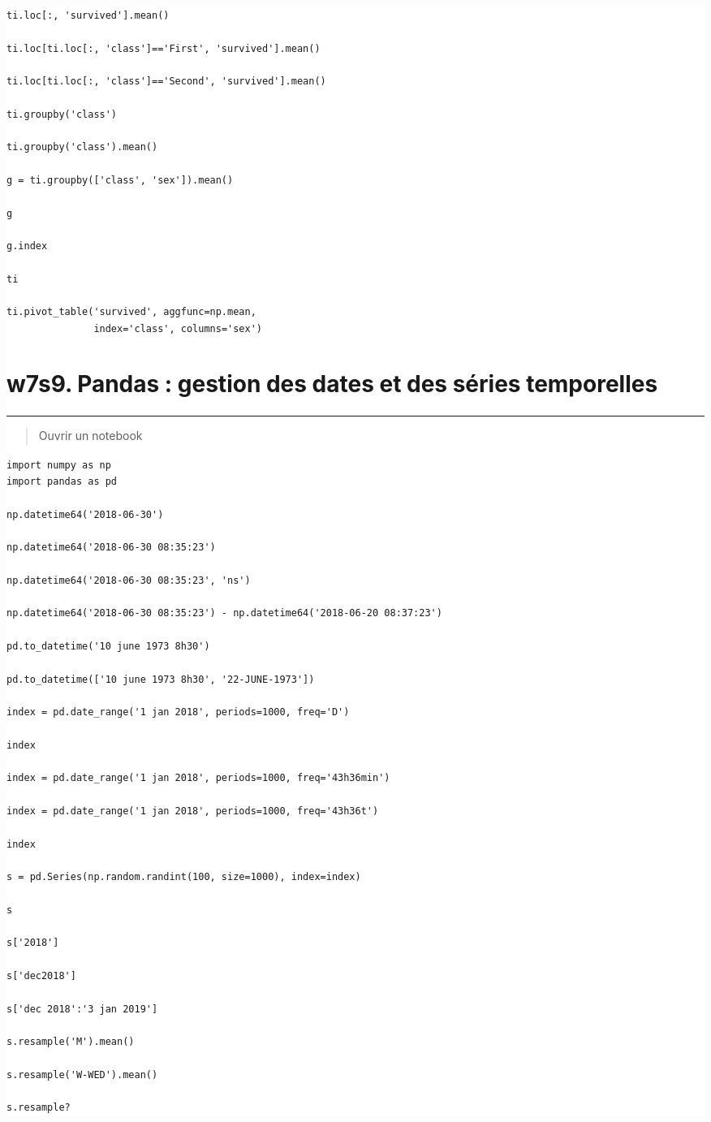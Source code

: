 	ti.loc[:, 'survived'].mean()

	ti.loc[ti.loc[:, 'class']=='First', 'survived'].mean()

	ti.loc[ti.loc[:, 'class']=='Second', 'survived'].mean()

	ti.groupby('class')

	ti.groupby('class').mean()

	g = ti.groupby(['class', 'sex']).mean()

	g

	g.index

	ti

	ti.pivot_table('survived', aggfunc=np.mean,
	               index='class', columns='sex')
	 


# w7s9. Pandas : gestion des dates et des séries temporelles
-------------

> Ouvrir un notebook

	import numpy as np
	import pandas as pd

	np.datetime64('2018-06-30')

	np.datetime64('2018-06-30 08:35:23')

	np.datetime64('2018-06-30 08:35:23', 'ns')

	np.datetime64('2018-06-30 08:35:23') - np.datetime64('2018-06-20 08:37:23')

	pd.to_datetime('10 june 1973 8h30')

	pd.to_datetime(['10 june 1973 8h30', '22-JUNE-1973'])

	index = pd.date_range('1 jan 2018', periods=1000, freq='D')

	index

	index = pd.date_range('1 jan 2018', periods=1000, freq='43h36min')

	index = pd.date_range('1 jan 2018', periods=1000, freq='43h36t')

	index

	s = pd.Series(np.random.randint(100, size=1000), index=index)

	s

	s['2018']

	s['dec2018']

	s['dec 2018':'3 jan 2019']

	s.resample('M').mean()

	s.resample('W-WED').mean()

	s.resample?
		 		 

